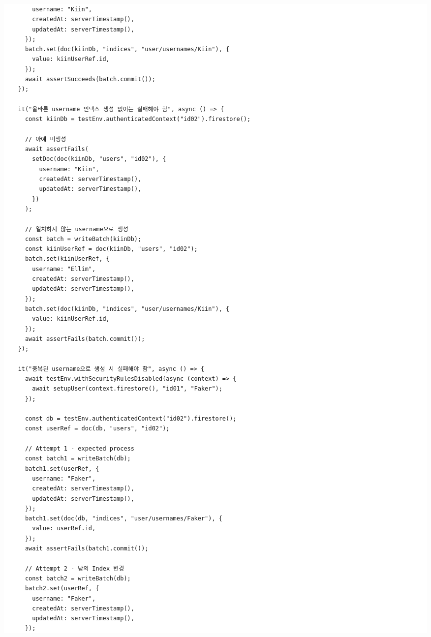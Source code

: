```tsx
        username: "Kiin",
        createdAt: serverTimestamp(),
        updatedAt: serverTimestamp(),
      });
      batch.set(doc(kiinDb, "indices", "user/usernames/Kiin"), {
        value: kiinUserRef.id,
      });
      await assertSucceeds(batch.commit());
    });

    it("올바른 username 인덱스 생성 없이는 실패해야 함", async () => {
      const kiinDb = testEnv.authenticatedContext("id02").firestore();

      // 아예 미생성
      await assertFails(
        setDoc(doc(kiinDb, "users", "id02"), {
          username: "Kiin",
          createdAt: serverTimestamp(),
          updatedAt: serverTimestamp(),
        })
      );

      // 일치하지 않는 username으로 생성
      const batch = writeBatch(kiinDb);
      const kiinUserRef = doc(kiinDb, "users", "id02");
      batch.set(kiinUserRef, {
        username: "Ellim",
        createdAt: serverTimestamp(),
        updatedAt: serverTimestamp(),
      });
      batch.set(doc(kiinDb, "indices", "user/usernames/Kiin"), {
        value: kiinUserRef.id,
      });
      await assertFails(batch.commit());
    });

    it("중복된 username으로 생성 시 실패해야 함", async () => {
      await testEnv.withSecurityRulesDisabled(async (context) => {
        await setupUser(context.firestore(), "id01", "Faker");
      });

      const db = testEnv.authenticatedContext("id02").firestore();
      const userRef = doc(db, "users", "id02");

      // Attempt 1 - expected process
      const batch1 = writeBatch(db);
      batch1.set(userRef, {
        username: "Faker",
        createdAt: serverTimestamp(),
        updatedAt: serverTimestamp(),
      });
      batch1.set(doc(db, "indices", "user/usernames/Faker"), {
        value: userRef.id,
      });
      await assertFails(batch1.commit());

      // Attempt 2 - 남의 Index 변경
      const batch2 = writeBatch(db);
      batch2.set(userRef, {
        username: "Faker",
        createdAt: serverTimestamp(),
        updatedAt: serverTimestamp(),
      });
```